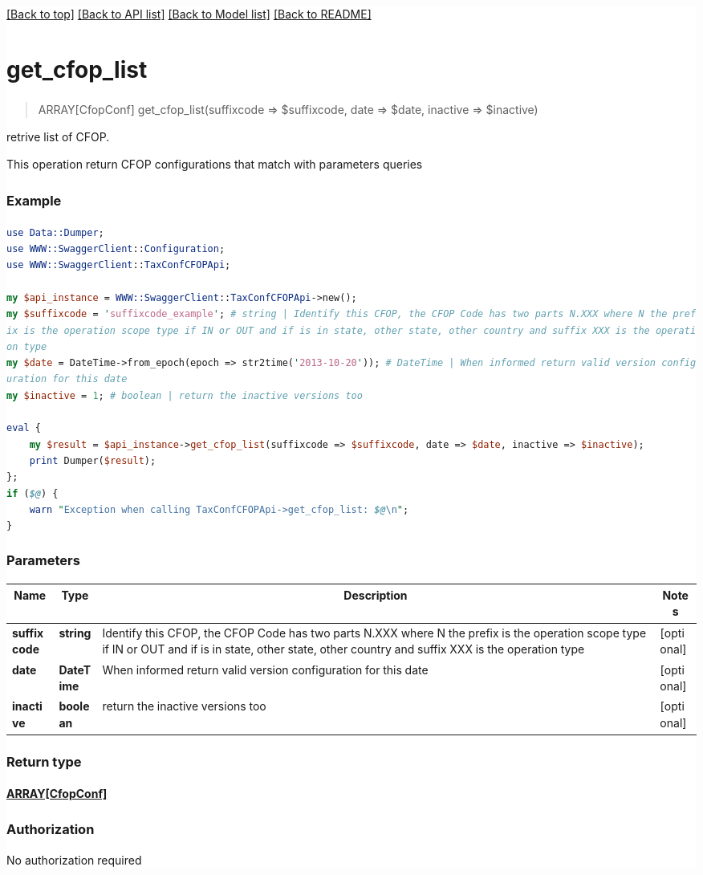 [[Back to top]](#) [[Back to API list]](../README.md#documentation-for-api-endpoints) [[Back to Model list]](../README.md#documentation-for-models) [[Back to README]](../README.md)

# **get_cfop_list**
> ARRAY[CfopConf] get_cfop_list(suffixcode => $suffixcode, date => $date, inactive => $inactive)

retrive list of CFOP.

This operation return CFOP configurations that match with parameters queries 

### Example 
```perl
use Data::Dumper;
use WWW::SwaggerClient::Configuration;
use WWW::SwaggerClient::TaxConfCFOPApi;

my $api_instance = WWW::SwaggerClient::TaxConfCFOPApi->new();
my $suffixcode = 'suffixcode_example'; # string | Identify this CFOP, the CFOP Code has two parts N.XXX where N the prefix is the operation scope type if IN or OUT and if is in state, other state, other country and suffix XXX is the operation type 
my $date = DateTime->from_epoch(epoch => str2time('2013-10-20')); # DateTime | When informed return valid version configuration for this date 
my $inactive = 1; # boolean | return the inactive versions too 

eval { 
    my $result = $api_instance->get_cfop_list(suffixcode => $suffixcode, date => $date, inactive => $inactive);
    print Dumper($result);
};
if ($@) {
    warn "Exception when calling TaxConfCFOPApi->get_cfop_list: $@\n";
}
```

### Parameters

Name | Type | Description  | Notes
------------- | ------------- | ------------- | -------------
 **suffixcode** | **string**| Identify this CFOP, the CFOP Code has two parts N.XXX where N the prefix is the operation scope type if IN or OUT and if is in state, other state, other country and suffix XXX is the operation type  | [optional] 
 **date** | **DateTime**| When informed return valid version configuration for this date  | [optional] 
 **inactive** | **boolean**| return the inactive versions too  | [optional] 

### Return type

[**ARRAY[CfopConf]**](CfopConf.md)

### Authorization

No authorization required
